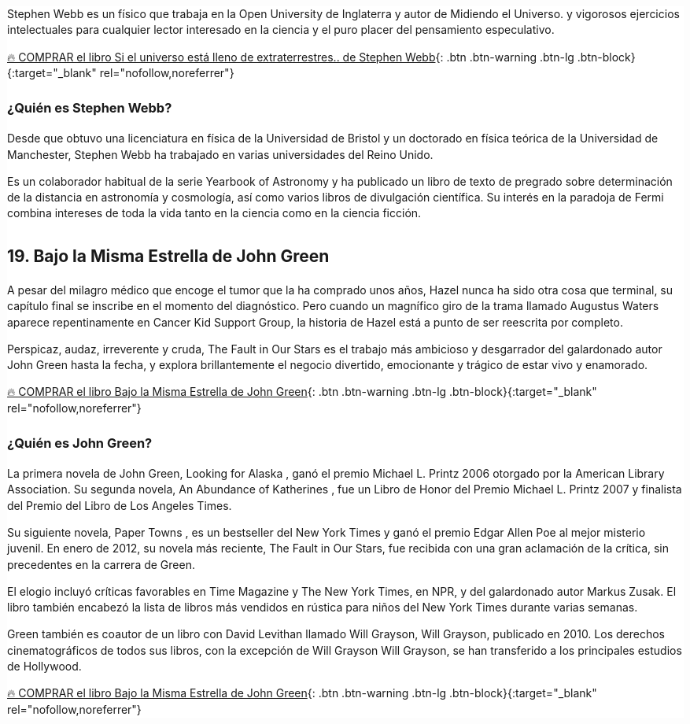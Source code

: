 Stephen Webb es un físico que trabaja en la Open University de Inglaterra y autor de Midiendo el Universo. y vigorosos ejercicios intelectuales para cualquier lector interesado en la ciencia y el puro placer del pensamiento especulativo.

[🔥 COMPRAR el libro Si el universo está lleno de extraterrestres.. de Stephen Webb](https://amzn.to/32a37Ne "Comprar el libro Si el universo está lleno de extraterrestres.. de Stephen Webb"){: .btn .btn-warning .btn-lg .btn-block}{:target="_blank" rel="nofollow,noreferrer"}

### ¿Quién es Stephen Webb?

Desde que obtuvo una licenciatura en física de la Universidad de Bristol y un doctorado en física teórica de la Universidad de Manchester, Stephen Webb ha trabajado en varias universidades del Reino Unido.

Es un colaborador habitual de la serie Yearbook of Astronomy y ha publicado un libro de texto de pregrado sobre determinación de la distancia en astronomía y cosmología, así como varios libros de divulgación científica. Su interés en la paradoja de Fermi combina intereses de toda la vida tanto en la ciencia como en la ciencia ficción.

## 19. **Bajo la Misma Estrella de John Green**

A pesar del milagro médico que encoge el tumor que la ha comprado unos años, Hazel nunca ha sido otra cosa que terminal, su capítulo final se inscribe en el momento del diagnóstico. Pero cuando un magnífico giro de la trama llamado Augustus Waters aparece repentinamente en Cancer Kid Support Group, la historia de Hazel está a punto de ser reescrita por completo.

Perspicaz, audaz, irreverente y cruda, The Fault in Our Stars es el trabajo más ambicioso y desgarrador del galardonado autor John Green hasta la fecha, y explora brillantemente el negocio divertido, emocionante y trágico de estar vivo y enamorado.

[🔥 COMPRAR el libro Bajo la Misma Estrella de John Green](https://amzn.to/2FeUFTQ "Comprar el libro Bajo la Misma Estrella de John Green"){: .btn .btn-warning .btn-lg .btn-block}{:target="_blank" rel="nofollow,noreferrer"}

### ¿Quién es John Green?

La primera novela de John Green, Looking for Alaska , ganó el premio Michael L. Printz 2006 otorgado por la American Library Association. Su segunda novela, An Abundance of Katherines , fue un Libro de Honor del Premio Michael L. Printz 2007 y finalista del Premio del Libro de Los Angeles Times.

Su siguiente novela, Paper Towns , es un bestseller del New York Times y ganó el premio Edgar Allen Poe al mejor misterio juvenil. En enero de 2012, su novela más reciente, The Fault in Our Stars, fue recibida con una gran aclamación de la crítica, sin precedentes en la carrera de Green.

El elogio incluyó críticas favorables en Time Magazine y The New York Times, en NPR, y del galardonado autor Markus Zusak. El libro también encabezó la lista de libros más vendidos en rústica para niños del New York Times durante varias semanas.

Green también es coautor de un libro con David Levithan llamado Will Grayson, Will Grayson, publicado en 2010. Los derechos cinematográficos de todos sus libros, con la excepción de Will Grayson Will Grayson, se han transferido a los principales estudios de Hollywood.

[🔥 COMPRAR el libro Bajo la Misma Estrella de John Green](https://amzn.to/2FeUFTQ "Comprar el libro Bajo la Misma Estrella de John Green"){: .btn .btn-warning .btn-lg .btn-block}{:target="_blank" rel="nofollow,noreferrer"}
